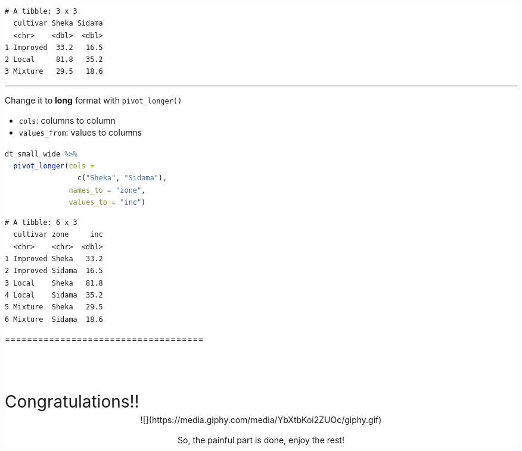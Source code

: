 ```
# A tibble: 3 x 3
  cultivar Sheka Sidama
  <chr>    <dbl>  <dbl>
1 Improved  33.2   16.5
2 Local     81.8   35.2
3 Mixture   29.5   18.6
```

***
Change it to **long** format with `pivot_longer()`   
- `cols`: columns to column 
- `values_from`: values to columns

```r
dt_small_wide %>% 
  pivot_longer(cols = 
                 c("Sheka", "Sidama"), 
               names_to = "zone",
               values_to = "inc")
```

```
# A tibble: 6 x 3
  cultivar zone     inc
  <chr>    <chr>  <dbl>
1 Improved Sheka   33.2
2 Improved Sidama  16.5
3 Local    Sheka   81.8
4 Local    Sidama  35.2
5 Mixture  Sheka   29.5
6 Mixture  Sidama  18.6
```

====================================
<br><br><br><br>
<div class="empred" style="font-size: 2em": ">Congratulations!! </div>

<center>
 ![](https://media.giphy.com/media/YbXtbKoi2ZUOc/giphy.gif)

So, the painful part is done, enjoy the rest! 
<center>

